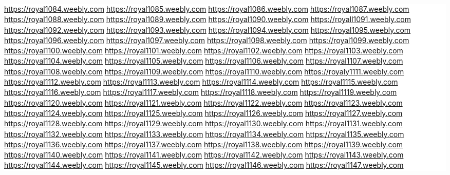 <a href="https://royal1084.weebly.com">https://royal1084.weebly.com</a>
<a href="https://royal1085.weebly.com">https://royal1085.weebly.com</a>
<a href="https://royal1086.weebly.com">https://royal1086.weebly.com</a>
<a href="https://royal1087.weebly.com">https://royal1087.weebly.com</a>
<a href="https://royal1088.weebly.com">https://royal1088.weebly.com</a>
<a href="https://royal1089.weebly.com">https://royal1089.weebly.com</a>
<a href="https://royal1090.weebly.com">https://royal1090.weebly.com</a>
<a href="https://royall1091.weebly.com">https://royall1091.weebly.com</a>
<a href="https://royal1092.weebly.com">https://royal1092.weebly.com</a>
<a href="https://royal1093.weebly.com">https://royal1093.weebly.com</a>
<a href="https://royal1094.weebly.com">https://royal1094.weebly.com</a>
<a href="https://royal1095.weebly.com">https://royal1095.weebly.com</a>
<a href="https://royal1096.weebly.com">https://royal1096.weebly.com</a>
<a href="https://royal1097.weebly.com">https://royal1097.weebly.com</a>
<a href="https://royal1098.weebly.com">https://royal1098.weebly.com</a>
<a href="https://royal1099.weebly.com">https://royal1099.weebly.com</a>
<a href="https://royal1100.weebly.com">https://royal1100.weebly.com</a>
<a href="https://royal1101.weebly.com">https://royal1101.weebly.com</a>
<a href="https://royal1102.weebly.com">https://royal1102.weebly.com</a>
<a href="https://royal1103.weebly.com">https://royal1103.weebly.com</a>
<a href="https://royal1104.weebly.com">https://royal1104.weebly.com</a>
<a href="https://royal1105.weebly.com">https://royal1105.weebly.com</a>
<a href="https://royal1106.weebly.com">https://royal1106.weebly.com</a>
<a href="https://royal1107.weebly.com">https://royal1107.weebly.com</a>
<a href="https://royal1108.weebly.com">https://royal1108.weebly.com</a>
<a href="https://royal1109.weebly.com">https://royal1109.weebly.com</a>
<a href="https://royal1110.weebly.com">https://royal1110.weebly.com</a>
<a href="https://royaly1111.weebly.com">https://royaly1111.weebly.com</a>
<a href="https://royal1112.weebly.com">https://royal1112.weebly.com</a>
<a href="https://royal1113.weebly.com">https://royal1113.weebly.com</a>
<a href="https://royal1114.weebly.com">https://royal1114.weebly.com</a>
<a href="https://royal1115.weebly.com">https://royal1115.weebly.com</a>
<a href="https://royal1116.weebly.com">https://royal1116.weebly.com</a>
<a href="https://royal1117.weebly.com">https://royal1117.weebly.com</a>
<a href="https://royal1118.weebly.com">https://royal1118.weebly.com</a>
<a href="https://royal1119.weebly.com">https://royal1119.weebly.com</a>
<a href="https://royal1120.weebly.com">https://royal1120.weebly.com</a>
<a href="https://royal1121.weebly.com">https://royal1121.weebly.com</a>
<a href="https://royal1122.weebly.com">https://royal1122.weebly.com</a>
<a href="https://royal1123.weebly.com">https://royal1123.weebly.com</a>
<a href="https://royal1124.weebly.com">https://royal1124.weebly.com</a>
<a href="https://royal1125.weebly.com">https://royal1125.weebly.com</a>
<a href="https://royal1126.weebly.com">https://royal1126.weebly.com</a>
<a href="https://royal1127.weebly.com">https://royal1127.weebly.com</a>
<a href="https://royal1128.weebly.com">https://royal1128.weebly.com</a>
<a href="https://royal1129.weebly.com">https://royal1129.weebly.com</a>
<a href="https://royal1130.weebly.com">https://royal1130.weebly.com</a>
<a href="https://royal1131.weebly.com">https://royal1131.weebly.com</a>
<a href="https://royal1132.weebly.com">https://royal1132.weebly.com</a>
<a href="https://royal1133.weebly.com">https://royal1133.weebly.com</a>
<a href="https://royal1134.weebly.com">https://royal1134.weebly.com</a>
<a href="https://royal1135.weebly.com">https://royal1135.weebly.com</a>
<a href="https://royal1136.weebly.com">https://royal1136.weebly.com</a>
<a href="https://royal1137.weebly.com">https://royal1137.weebly.com</a>
<a href="https://royal1138.weebly.com">https://royal1138.weebly.com</a>
<a href="https://royal1139.weebly.com">https://royal1139.weebly.com</a>
<a href="https://royal1140.weebly.com">https://royal1140.weebly.com</a>
<a href="https://royal1141.weebly.com">https://royal1141.weebly.com</a>
<a href="https://royal1142.weebly.com">https://royal1142.weebly.com</a>
<a href="https://royal1143.weebly.com">https://royal1143.weebly.com</a>
<a href="https://royal1144.weebly.com">https://royal1144.weebly.com</a>
<a href="https://royal1145.weebly.com">https://royal1145.weebly.com</a>
<a href="https://royal1146.weebly.com">https://royal1146.weebly.com</a>
<a href="https://royal1147.weebly.com">https://royal1147.weebly.com</a>